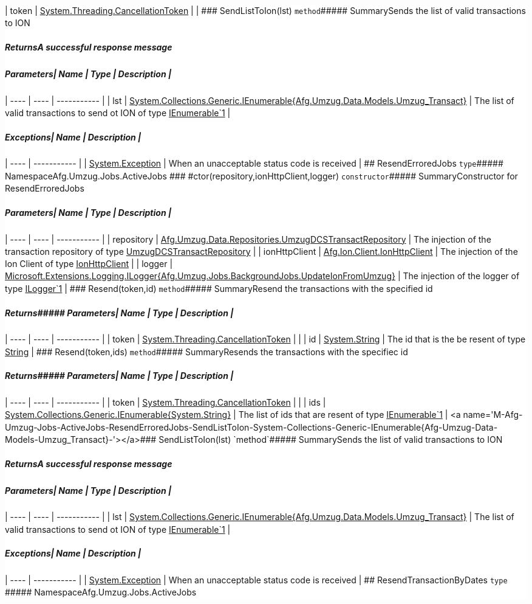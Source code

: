 | token | [System.Threading.CancellationToken](http://msdn.microsoft.com/query/dev14.query?appId=Dev14IDEF1&l=EN-US&k=k:System.Threading.CancellationToken 'System.Threading.CancellationToken') |  |
<a name='M-Afg-Umzug-Jobs-ActiveJobs-ResendAllErroredJobs-SendListToIon-System-Collections-Generic-IEnumerable{Afg-Umzug-Data-Models-Umzug_Transact}-'></a>### SendListToIon(lst) `method`##### SummarySends the list of valid transactions to ION
##### ReturnsA successful response message
##### Parameters| Name | Type | Description |
| ---- | ---- | ----------- |
| lst | [System.Collections.Generic.IEnumerable{Afg.Umzug.Data.Models.Umzug_Transact}](http://msdn.microsoft.com/query/dev14.query?appId=Dev14IDEF1&l=EN-US&k=k:System.Collections.Generic.IEnumerable 'System.Collections.Generic.IEnumerable{Afg.Umzug.Data.Models.Umzug_Transact}') | The list of valid transactions to send ot ION of type [IEnumerable\`1](http://msdn.microsoft.com/query/dev14.query?appId=Dev14IDEF1&l=EN-US&k=k:System.Collections.Generic.IEnumerable`1 'System.Collections.Generic.IEnumerable`1') |
##### Exceptions| Name | Description |
| ---- | ----------- |
| [System.Exception](http://msdn.microsoft.com/query/dev14.query?appId=Dev14IDEF1&l=EN-US&k=k:System.Exception 'System.Exception') | When an unacceptable status code is received |
<a name='T-Afg-Umzug-Jobs-ActiveJobs-ResendErroredJobs'></a>## ResendErroredJobs `type`##### NamespaceAfg.Umzug.Jobs.ActiveJobs
<a name='M-Afg-Umzug-Jobs-ActiveJobs-ResendErroredJobs-#ctor-Afg-Umzug-Data-Repositories-UmzugDCSTransactRepository,Afg-Ion-Client-IonHttpClient,Microsoft-Extensions-Logging-ILogger{Afg-Umzug-Jobs-BackgroundJobs-UpdateIonFromUmzug}-'></a>### #ctor(repository,ionHttpClient,logger) `constructor`##### SummaryConstructor for ResendErroredJobs
##### Parameters| Name | Type | Description |
| ---- | ---- | ----------- |
| repository | [Afg.Umzug.Data.Repositories.UmzugDCSTransactRepository](#T-Afg-Umzug-Data-Repositories-UmzugDCSTransactRepository 'Afg.Umzug.Data.Repositories.UmzugDCSTransactRepository') | The injection of the transaction repository of type [UmzugDCSTransactRepository](#T-Afg-Umzug-Data-Repositories-UmzugDCSTransactRepository 'Afg.Umzug.Data.Repositories.UmzugDCSTransactRepository') |
| ionHttpClient | [Afg.Ion.Client.IonHttpClient](#T-Afg-Ion-Client-IonHttpClient 'Afg.Ion.Client.IonHttpClient') | The injection of the Ion Client of type [IonHttpClient](#T-Afg-Ion-Client-IonHttpClient 'Afg.Ion.Client.IonHttpClient') |
| logger | [Microsoft.Extensions.Logging.ILogger{Afg.Umzug.Jobs.BackgroundJobs.UpdateIonFromUmzug}](#T-Microsoft-Extensions-Logging-ILogger{Afg-Umzug-Jobs-BackgroundJobs-UpdateIonFromUmzug} 'Microsoft.Extensions.Logging.ILogger{Afg.Umzug.Jobs.BackgroundJobs.UpdateIonFromUmzug}') | The injection of the logger of type [ILogger\`1](#T-Microsoft-Extensions-Logging-ILogger`1 'Microsoft.Extensions.Logging.ILogger`1') |
<a name='M-Afg-Umzug-Jobs-ActiveJobs-ResendErroredJobs-Resend-System-Threading-CancellationToken,System-String-'></a>### Resend(token,id) `method`##### SummaryResend the transactions with the specified id
##### Returns##### Parameters| Name | Type | Description |
| ---- | ---- | ----------- |
| token | [System.Threading.CancellationToken](http://msdn.microsoft.com/query/dev14.query?appId=Dev14IDEF1&l=EN-US&k=k:System.Threading.CancellationToken 'System.Threading.CancellationToken') |  |
| id | [System.String](http://msdn.microsoft.com/query/dev14.query?appId=Dev14IDEF1&l=EN-US&k=k:System.String 'System.String') | The id that is the be resent of type [String](http://msdn.microsoft.com/query/dev14.query?appId=Dev14IDEF1&l=EN-US&k=k:System.String 'System.String') |
<a name='M-Afg-Umzug-Jobs-ActiveJobs-ResendErroredJobs-Resend-System-Threading-CancellationToken,System-Collections-Generic-IEnumerable{System-String}-'></a>### Resend(token,ids) `method`##### SummaryResends the transactions with the specifiec id
##### Returns##### Parameters| Name | Type | Description |
| ---- | ---- | ----------- |
| token | [System.Threading.CancellationToken](http://msdn.microsoft.com/query/dev14.query?appId=Dev14IDEF1&l=EN-US&k=k:System.Threading.CancellationToken 'System.Threading.CancellationToken') |  |
| ids | [System.Collections.Generic.IEnumerable{System.String}](http://msdn.microsoft.com/query/dev14.query?appId=Dev14IDEF1&l=EN-US&k=k:System.Collections.Generic.IEnumerable 'System.Collections.Generic.IEnumerable{System.String}') | The list of ids that are resent of type [IEnumerable\`1](http://msdn.microsoft.com/query/dev14.query?appId=Dev14IDEF1&l=EN-US&k=k:System.Collections.Generic.IEnumerable`1 'System.Collections.Generic.IEnumerable`1') |
<a name='M-Afg-Umzug-Jobs-ActiveJobs-ResendErroredJobs-SendListToIon-System-Collections-Generic-IEnumerable{Afg-Umzug-Data-Models-Umzug_Transact}-'></a>### SendListToIon(lst) `method`##### SummarySends the list of valid transactions to ION
##### ReturnsA successful response message
##### Parameters| Name | Type | Description |
| ---- | ---- | ----------- |
| lst | [System.Collections.Generic.IEnumerable{Afg.Umzug.Data.Models.Umzug_Transact}](http://msdn.microsoft.com/query/dev14.query?appId=Dev14IDEF1&l=EN-US&k=k:System.Collections.Generic.IEnumerable 'System.Collections.Generic.IEnumerable{Afg.Umzug.Data.Models.Umzug_Transact}') | The list of valid transactions to send ot ION of type [IEnumerable\`1](http://msdn.microsoft.com/query/dev14.query?appId=Dev14IDEF1&l=EN-US&k=k:System.Collections.Generic.IEnumerable`1 'System.Collections.Generic.IEnumerable`1') |
##### Exceptions| Name | Description |
| ---- | ----------- |
| [System.Exception](http://msdn.microsoft.com/query/dev14.query?appId=Dev14IDEF1&l=EN-US&k=k:System.Exception 'System.Exception') | When an unacceptable status code is received |
<a name='T-Afg-Umzug-Jobs-ActiveJobs-ResendTransactionByDates'></a>## ResendTransactionByDates `type`##### NamespaceAfg.Umzug.Jobs.ActiveJobs